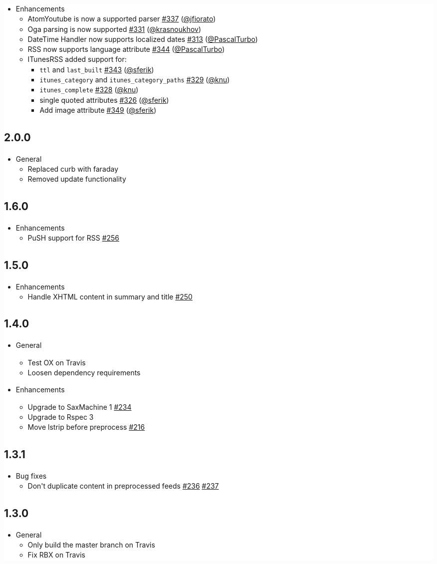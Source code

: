 * Enhancements
  * AtomYoutube is now a supported parser [#337][] ([@jfiorato][])
  * Oga parsing is now supported [#331][] ([@krasnoukhov][])
  * DateTime Handler now supports localized dates [#313][] ([@PascalTurbo][])
  * RSS now supports language attribute [#344][] ([@PascalTurbo][])
  * ITunesRSS added support for:
    * `ttl` and `last_built` [#343][] ([@sferik][])
    * `itunes_category` and `itunes_category_paths` [#329][] ([@knu][])
    * `itunes_complete` [#328][] ([@knu][])
    * single quoted attributes [#326][] ([@sferik][])
    * Add image attribute [#349][] ([@sferik][])

[#313]: https://github.com/feedjira/feedjira/pull/313
[#326]: https://github.com/feedjira/feedjira/pull/326
[#328]: https://github.com/feedjira/feedjira/pull/328
[#329]: https://github.com/feedjira/feedjira/pull/329
[#331]: https://github.com/feedjira/feedjira/pull/331
[#337]: https://github.com/feedjira/feedjira/pull/337
[#343]: https://github.com/feedjira/feedjira/pull/343
[#344]: https://github.com/feedjira/feedjira/pull/344
[#349]: https://github.com/feedjira/feedjira/pull/349

## 2.0.0

* General
  * Replaced curb with faraday
  * Removed update functionality

## 1.6.0

* Enhancements
  * PuSH support for RSS [#256][]

[#256]: https://github.com/feedjira/feedjira/pull/256

## 1.5.0

* Enhancements
  * Handle XHTML content in summary and title [#250][]

[#250]: https://github.com/feedjira/feedjira/pull/250

## 1.4.0

* General
  * Test OX on Travis
  * Loosen dependency requirements

* Enhancements
  * Upgrade to SaxMachine 1 [#234][]
  * Upgrade to Rspec 3
  * Move lstrip before preprocess [#216][]

[#216]: https://github.com/feedjira/feedjira/pull/216
[#234]: https://github.com/feedjira/feedjira/pull/234

## 1.3.1

* Bug fixes
  * Don't duplicate content in preprocessed feeds [#236][] [#237][]

[#236]: https://github.com/feedjira/feedjira/issues/236
[#237]: https://github.com/feedjira/feedjira/pull/237

## 1.3.0

* General
  * Only build the master branch on Travis
  * Fix RBX on Travis


[#440]: https://github.com/feedjira/feedjira/pull/440
[#443]: https://github.com/feedjira/feedjira/pull/443
[#434]: https://github.com/feedjira/feedjira/pull/434
[#435]: https://github.com/feedjira/feedjira/pull/435
[#423]: https://github.com/feedjira/feedjira/pull/423
[#424]: https://github.com/feedjira/feedjira/pull/424
[#222]: https://github.com/feedjira/feedjira/pull/222
[#223]: https://github.com/feedjira/feedjira/pull/223
[bench]: https://github.com/feedjira/feedjira-benchmarks
[#212]: https://github.com/feedjira/feedjira/issues/212
[#213]: https://github.com/feedjira/feedjira/pull/213
[#214]: https://github.com/feedjira/feedjira/issues/214
[#217]: https://github.com/feedjira/feedjira/pull/217
[#206]: https://github.com/feedjira/feedjira/pull/206
[#205]: https://github.com/feedjira/feedjira/pull/205
[#194]: https://github.com/feedjira/feedjira/pull/194
[#202]: https://github.com/feedjira/feedjira/pull/202
[#203]: https://github.com/feedjira/feedjira/pull/203
[#58]: https://github.com/feedjira/feedjira/pull/58
[#130]: https://github.com/feedjira/feedjira/issues/130
[#172]: https://github.com/feedjira/feedjira/issues/172
[#196]: https://github.com/feedjira/feedjira/pull/196
[#198]: https://github.com/feedjira/feedjira/pull/198
[#200]: https://github.com/feedjira/feedjira/pull/200
[#127]: https://github.com/feedjira/feedjira/pull/127
[#160]: https://github.com/feedjira/feedjira/pull/160
[#195]: https://github.com/feedjira/feedjira/pull/195
[#138]: https://github.com/feedjira/feedjira/pull/138
[#159]: https://github.com/feedjira/feedjira/issues/159
[#161]: https://github.com/feedjira/feedjira/pull/161
[#164]: https://github.com/feedjira/feedjira/pull/164
[#98]: https://github.com/feedjira/feedjira/pull/98
[#156]: https://github.com/feedjira/feedjira/pull/156
[#169]: https://github.com/feedjira/feedjira/pull/169
[#192]: https://github.com/feedjira/feedjira/pull/192
[#174]: https://github.com/feedjira/feedjira/pull/174
[#182]: https://github.com/feedjira/feedjira/pull/182
[#188]: https://github.com/feedjira/feedjira/pull/188
[#191]: https://github.com/feedjira/feedjira/pull/191
[#103]: https://github.com/feedjira/feedjira/pull/103
[#113]: https://github.com/feedjira/feedjira/pull/113
[#129]: https://github.com/feedjira/feedjira/pull/129
[#136]: https://github.com/feedjira/feedjira/pull/136
[#76]: https://github.com/feedjira/feedjira/issues/76
[3008ceb]: https://github.com/feedjira/feedjira/commit/3008ceb338df1f4c37a211d0aab8a6ad4f584dbc
[@DominikAlberski]: https://github.com/DominikAlberski
[@HParker]: https://github.com/HParker
[@PascalTurbo]: https://github.com/PascalTurbo
[@jfiorato]: https://github.com/jfiorato
[@knu]: https://github.com/knu
[@krasnoukhov]: https://github.com/krasnoukhov
[@sferik]: https://github.com/sferik
